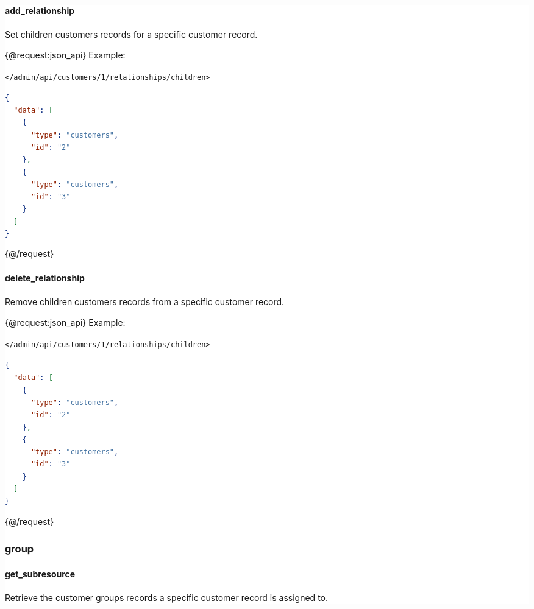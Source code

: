 #### add_relationship

Set children customers records for a specific customer record.

{@request:json_api}
Example:

`</admin/api/customers/1/relationships/children>`

```JSON
{
  "data": [
    {
      "type": "customers",
      "id": "2"
    },
    {
      "type": "customers",
      "id": "3"
    }
  ]
}
```
{@/request}

#### delete_relationship

Remove children customers records from a specific customer record.

{@request:json_api}
Example:

`</admin/api/customers/1/relationships/children>`

```JSON
{
  "data": [
    {
      "type": "customers",
      "id": "2"
    },
    {
      "type": "customers",
      "id": "3"
    }
  ]
}
```
{@/request}

### group

#### get_subresource

Retrieve the customer groups records a specific customer record is assigned to.
